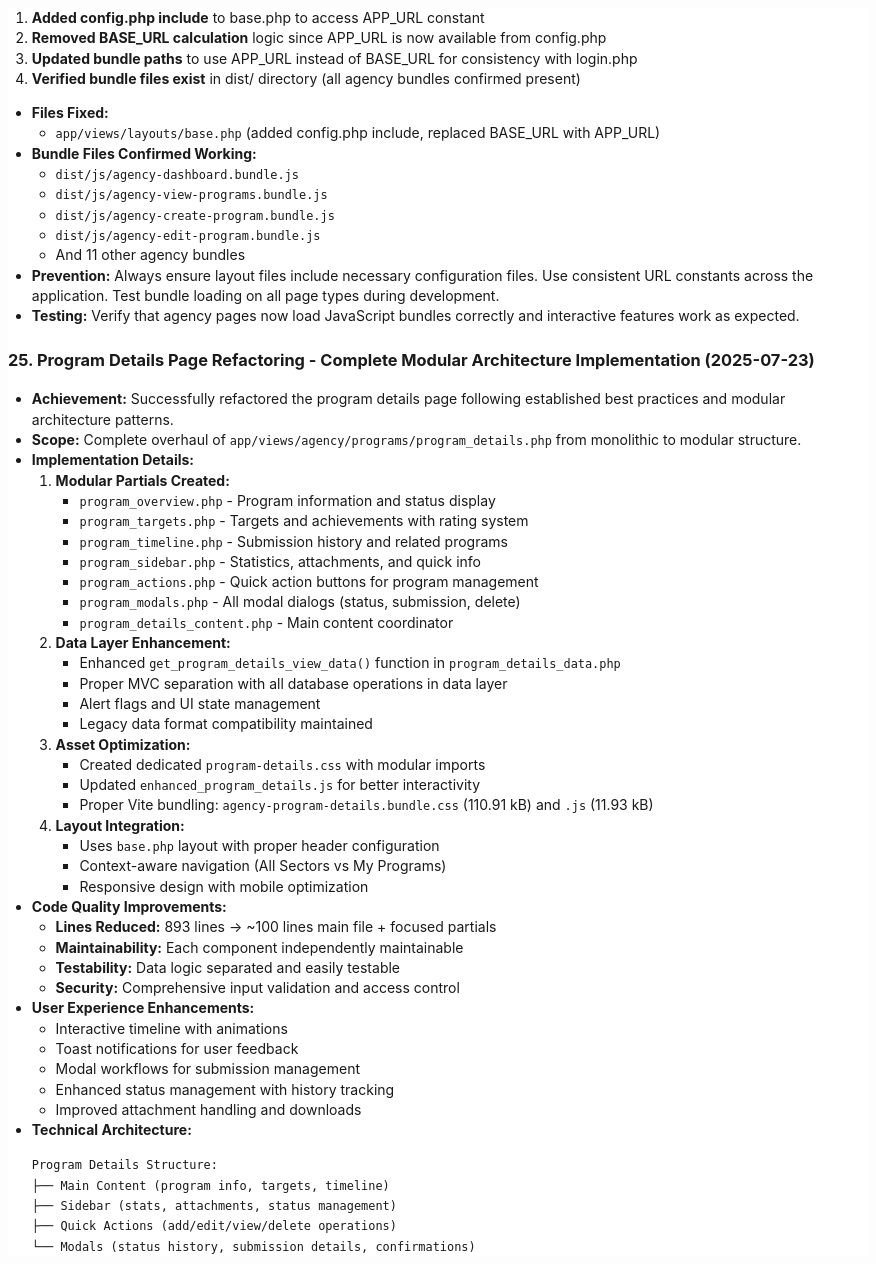   1. **Added config.php include** to base.php to access APP_URL constant
  2. **Removed BASE_URL calculation** logic since APP_URL is now available from config.php
  3. **Updated bundle paths** to use APP_URL instead of BASE_URL for consistency with login.php
  4. **Verified bundle files exist** in dist/ directory (all agency bundles confirmed present)
- **Files Fixed:**
  - `app/views/layouts/base.php` (added config.php include, replaced BASE_URL with APP_URL)
- **Bundle Files Confirmed Working:**
  - `dist/js/agency-dashboard.bundle.js`
  - `dist/js/agency-view-programs.bundle.js`
  - `dist/js/agency-create-program.bundle.js`
  - `dist/js/agency-edit-program.bundle.js`
  - And 11 other agency bundles
- **Prevention:** Always ensure layout files include necessary configuration files. Use consistent URL constants across the application. Test bundle loading on all page types during development.
- **Testing:** Verify that agency pages now load JavaScript bundles correctly and interactive features work as expected.

### 25. Program Details Page Refactoring - Complete Modular Architecture Implementation (2025-07-23)

- **Achievement:** Successfully refactored the program details page following established best practices and modular architecture patterns.
- **Scope:** Complete overhaul of `app/views/agency/programs/program_details.php` from monolithic to modular structure.
- **Implementation Details:**
  1. **Modular Partials Created:**
     - `program_overview.php` - Program information and status display
     - `program_targets.php` - Targets and achievements with rating system
     - `program_timeline.php` - Submission history and related programs
     - `program_sidebar.php` - Statistics, attachments, and quick info
     - `program_actions.php` - Quick action buttons for program management
     - `program_modals.php` - All modal dialogs (status, submission, delete)
     - `program_details_content.php` - Main content coordinator
  2. **Data Layer Enhancement:**
     - Enhanced `get_program_details_view_data()` function in `program_details_data.php`
     - Proper MVC separation with all database operations in data layer
     - Alert flags and UI state management
     - Legacy data format compatibility maintained
  3. **Asset Optimization:**
     - Created dedicated `program-details.css` with modular imports
     - Updated `enhanced_program_details.js` for better interactivity
     - Proper Vite bundling: `agency-program-details.bundle.css` (110.91 kB) and `.js` (11.93 kB)
  4. **Layout Integration:**
     - Uses `base.php` layout with proper header configuration
     - Context-aware navigation (All Sectors vs My Programs)
     - Responsive design with mobile optimization
- **Code Quality Improvements:**
  - **Lines Reduced:** 893 lines → ~100 lines main file + focused partials
  - **Maintainability:** Each component independently maintainable
  - **Testability:** Data logic separated and easily testable
  - **Security:** Comprehensive input validation and access control
- **User Experience Enhancements:**
  - Interactive timeline with animations
  - Toast notifications for user feedback
  - Modal workflows for submission management
  - Enhanced status management with history tracking
  - Improved attachment handling and downloads
- **Technical Architecture:**
  ```
  Program Details Structure:
  ├── Main Content (program info, targets, timeline)
  ├── Sidebar (stats, attachments, status management)
  ├── Quick Actions (add/edit/view/delete operations)
  └── Modals (status history, submission details, confirmations)
  ```